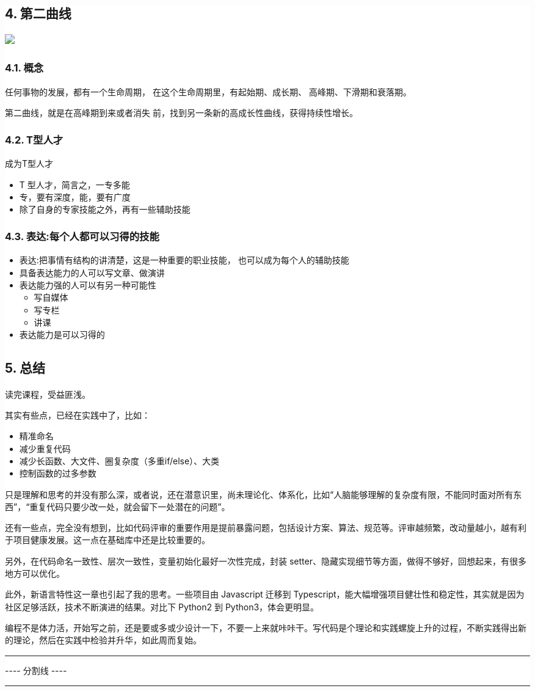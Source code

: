 ## 4. 第二曲线

<img src="https://mike-1255355338.cos.ap-guangzhou.myqcloud.com/article/2024/2/own_mike_7cdd052bad44abfb46.jpg" width="390" />

### 4.1. 概念

任何事物的发展，都有一个生命周期， 在这个生命周期里，有起始期、成长期、 高峰期、下滑期和衰落期。

第二曲线，就是在高峰期到来或者消失 前，找到另一条新的高成长性曲线，获得持续性增长。

### 4.2. T型人才

成为T型人才

- T 型人才，简言之，一专多能
- 专，要有深度，能，要有广度
- 除了自身的专家技能之外，再有一些辅助技能

### 4.3. 表达:每个人都可以习得的技能

- 表达:把事情有结构的讲清楚，这是一种重要的职业技能， 也可以成为每个人的辅助技能
- 具备表达能力的人可以写文章、做演讲
- 表达能力强的人可以有另一种可能性
  - 写自媒体
  - 写专栏
  - 讲课
- 表达能力是可以习得的


## 5. 总结

读完课程，受益匪浅。

其实有些点，已经在实践中了，比如：

- 精准命名
- 减少重复代码
- 减少长函数、大文件、圈复杂度（多重if/else）、大类
- 控制函数的过多参数

只是理解和思考的并没有那么深，或者说，还在潜意识里，尚未理论化、体系化，比如“人脑能够理解的复杂度有限，不能同时面对所有东西”，“重复代码只要少改一处，就会留下一处潜在的问题”。

还有一些点，完全没有想到，比如代码评审的重要作用是提前暴露问题，包括设计方案、算法、规范等。评审越频繁，改动量越小，越有利于项目健康发展。这一点在基础库中还是比较重要的。

另外，在代码命名一致性、层次一致性，变量初始化最好一次性完成，封装 setter、隐藏实现细节等方面，做得不够好，回想起来，有很多地方可以优化。

此外，新语言特性这一章也引起了我的思考。一些项目由 Javascript 迁移到 Typescript，能大幅增强项目健壮性和稳定性，其实就是因为社区足够活跃，技术不断演进的结果。对比下 Python2 到 Python3，体会更明显。

编程不是体力活，开始写之前，还是要或多或少设计一下，不要一上来就咔咔干。写代码是个理论和实践螺旋上升的过程，不断实践得出新的理论，然后在实践中检验并升华，如此周而复始。

------

---- 分割线 ----

------
